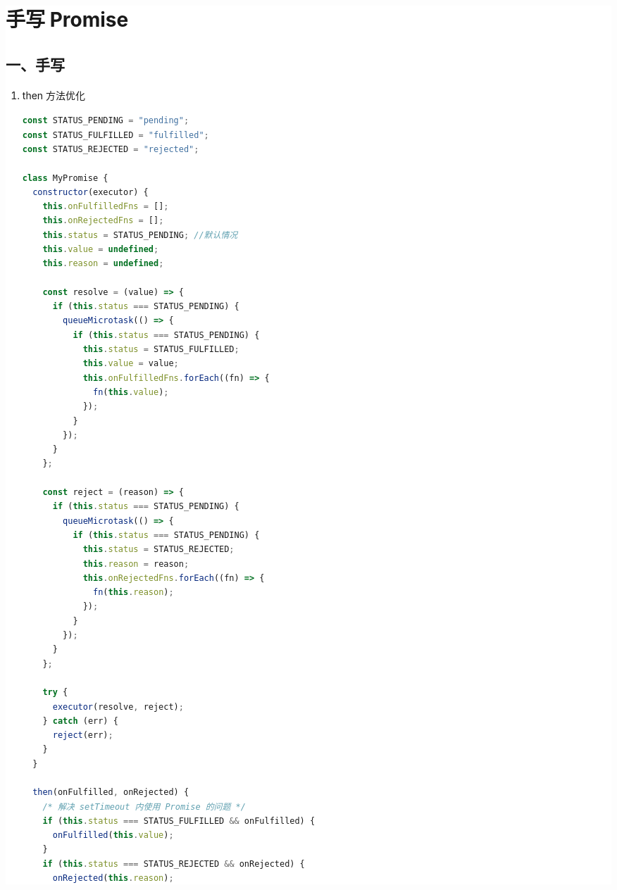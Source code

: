 

# 手写 Promise

## 一、手写

1. then 方法优化

   ```js
   const STATUS_PENDING = "pending";
   const STATUS_FULFILLED = "fulfilled";
   const STATUS_REJECTED = "rejected";

   class MyPromise {
     constructor(executor) {
       this.onFulfilledFns = [];
       this.onRejectedFns = [];
       this.status = STATUS_PENDING; //默认情况
       this.value = undefined;
       this.reason = undefined;

       const resolve = (value) => {
         if (this.status === STATUS_PENDING) {
           queueMicrotask(() => {
             if (this.status === STATUS_PENDING) {
               this.status = STATUS_FULFILLED;
               this.value = value;
               this.onFulfilledFns.forEach((fn) => {
                 fn(this.value);
               });
             }
           });
         }
       };

       const reject = (reason) => {
         if (this.status === STATUS_PENDING) {
           queueMicrotask(() => {
             if (this.status === STATUS_PENDING) {
               this.status = STATUS_REJECTED;
               this.reason = reason;
               this.onRejectedFns.forEach((fn) => {
                 fn(this.reason);
               });
             }
           });
         }
       };

       try {
         executor(resolve, reject);
       } catch (err) {
         reject(err);
       }
     }

     then(onFulfilled, onRejected) {
       /* 解决 setTimeout 内使用 Promise 的问题 */
       if (this.status === STATUS_FULFILLED && onFulfilled) {
         onFulfilled(this.value);
       }
       if (this.status === STATUS_REJECTED && onRejected) {
         onRejected(this.reason);
   ```